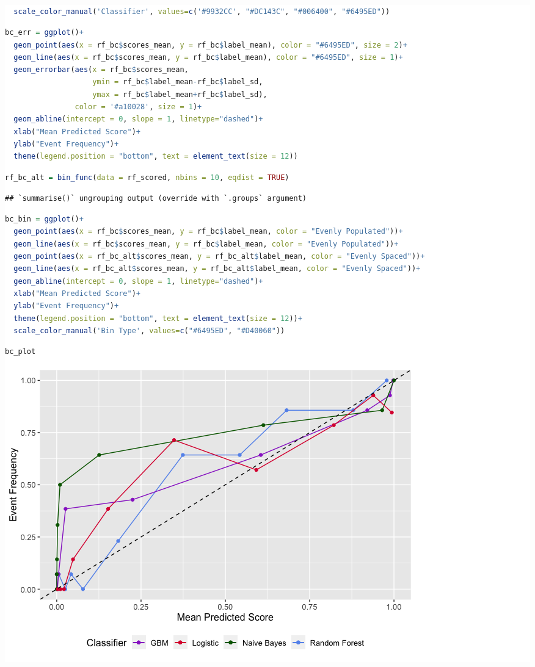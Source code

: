 ``` r
  scale_color_manual('Classifier', values=c('#9932CC', "#DC143C", "#006400", "#6495ED"))
```

``` r
bc_err = ggplot()+
  geom_point(aes(x = rf_bc$scores_mean, y = rf_bc$label_mean), color = "#6495ED", size = 2)+
  geom_line(aes(x = rf_bc$scores_mean, y = rf_bc$label_mean), color = "#6495ED", size = 1)+
  geom_errorbar(aes(x = rf_bc$scores_mean,
                    ymin = rf_bc$label_mean-rf_bc$label_sd,
                    ymax = rf_bc$label_mean+rf_bc$label_sd),
                color = '#a10028', size = 1)+
  geom_abline(intercept = 0, slope = 1, linetype="dashed")+
  xlab("Mean Predicted Score")+
  ylab("Event Frequency")+
  theme(legend.position = "bottom", text = element_text(size = 12))
```

``` r
rf_bc_alt = bin_func(data = rf_scored, nbins = 10, eqdist = TRUE)
```

    ## `summarise()` ungrouping output (override with `.groups` argument)

``` r
bc_bin = ggplot()+
  geom_point(aes(x = rf_bc$scores_mean, y = rf_bc$label_mean, color = "Evenly Populated"))+
  geom_line(aes(x = rf_bc$scores_mean, y = rf_bc$label_mean, color = "Evenly Populated"))+
  geom_point(aes(x = rf_bc_alt$scores_mean, y = rf_bc_alt$label_mean, color = "Evenly Spaced"))+
  geom_line(aes(x = rf_bc_alt$scores_mean, y = rf_bc_alt$label_mean, color = "Evenly Spaced"))+
  geom_abline(intercept = 0, slope = 1, linetype="dashed")+
  xlab("Mean Predicted Score")+
  ylab("Event Frequency")+
  theme(legend.position = "bottom", text = element_text(size = 12))+
  scale_color_manual('Bin Type', values=c("#6495ED", "#D40060"))
```

``` r
bc_plot
```

![](Appendix_files/figure-gfm/unnamed-chunk-10-1.png)
